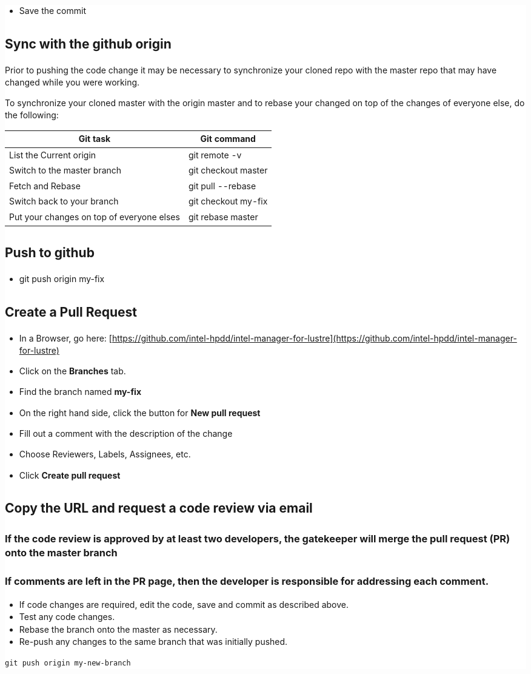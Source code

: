 * Save the commit 

## Sync with the github origin
Prior to pushing the code change it may be necessary to synchronize your cloned repo with the master repo that may have changed while you were working.

To synchronize your cloned master with the origin master and to rebase your changed on top of the changes of everyone else, do the following:

|Git task|Git command|
|--------|--------------|
|  List the Current origin  |  git remote -v |
|  Switch to the master branch |git checkout master |
| Fetch and Rebase | git pull  --rebase |
| Switch back to your branch |  git checkout my-fix |
| Put your changes on top of everyone elses | git rebase master |

## Push to github
* git push origin my-fix

## Create a Pull Request
* In a Browser, go here: [https://github.com/intel-hpdd/intel-manager-for-lustre](https://github.com/intel-hpdd/intel-manager-for-lustre)
* Click on the **Branches** tab.
* Find the branch named **my-fix**
* On the right hand side, click the button for **New pull request**

* Fill out a comment with the description of the change
* Choose Reviewers, Labels, Assignees, etc.
* Click **Create pull request**

## Copy the URL and request a code review via email

### If the code review is approved by at least two developers, the gatekeeper will merge the pull request (**PR**) onto the master branch

### If comments are left in the PR page, then the developer is responsible for addressing each comment.
* If code changes are required, edit the code, save and commit as described above.
* Test any code changes.
* Rebase the branch onto the master as necessary.
* Re-push any changes to the same branch that was initially pushed.
```
git push origin my-new-branch
```

